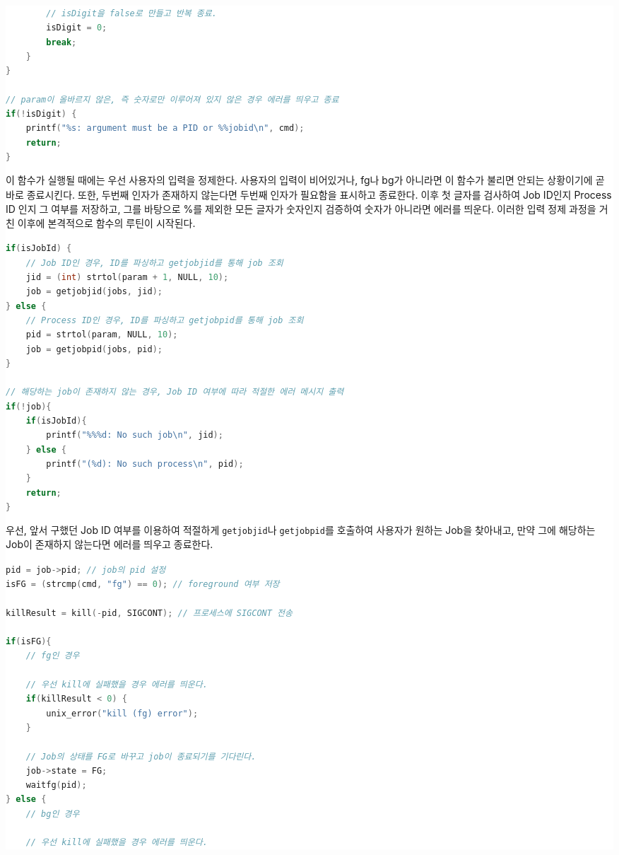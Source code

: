 ```c
        // isDigit을 false로 만들고 반복 종료.
        isDigit = 0;
        break;
    }
}

// param이 올바르지 않은, 즉 숫자로만 이루어져 있지 않은 경우 에러를 띄우고 종료
if(!isDigit) {
    printf("%s: argument must be a PID or %%jobid\n", cmd);
    return;
}
```

 이 함수가 실행될 때에는 우선 사용자의 입력을 정제한다. 사용자의 입력이 비어있거나, fg나 bg가 아니라면 이 함수가 불리면 안되는 상황이기에 곧바로 종료시킨다. 또한, 두번째 인자가 존재하지 않는다면 두번째 인자가 필요함을 표시하고 종료한다. 이후 첫 글자를 검사하여 Job ID인지 Process ID 인지 그 여부를 저장하고, 그를 바탕으로 %를 제외한 모든 글자가 숫자인지 검증하여 숫자가 아니라면 에러를 띄운다. 이러한 입력 정제 과정을 거친 이후에 본격적으로 함수의 루틴이 시작된다.



```c
if(isJobId) {
    // Job ID인 경우, ID를 파싱하고 getjobjid를 통해 job 조회
    jid = (int) strtol(param + 1, NULL, 10);
    job = getjobjid(jobs, jid);
} else {
    // Process ID인 경우, ID를 파싱하고 getjobpid를 통해 job 조회
    pid = strtol(param, NULL, 10);
    job = getjobpid(jobs, pid);
}

// 해당하는 job이 존재하지 않는 경우, Job ID 여부에 따라 적절한 에러 메시지 출력
if(!job){
    if(isJobId){
        printf("%%%d: No such job\n", jid);
    } else {
        printf("(%d): No such process\n", pid);
    }
    return;
}
```

우선, 앞서 구했던 Job ID 여부를 이용하여 적절하게 `getjobjid`나 `getjobpid`를 호출하여 사용자가 원하는 Job을 찾아내고, 만약 그에 해당하는 Job이 존재하지 않는다면 에러를 띄우고 종료한다.



```c
pid = job->pid; // job의 pid 설정
isFG = (strcmp(cmd, "fg") == 0); // foreground 여부 저장

killResult = kill(-pid, SIGCONT); // 프로세스에 SIGCONT 전송

if(isFG){
    // fg인 경우

    // 우선 kill에 실패했을 경우 에러를 띄운다.
    if(killResult < 0) {
        unix_error("kill (fg) error");
    }

    // Job의 상태를 FG로 바꾸고 job이 종료되기를 기다린다.
    job->state = FG;
    waitfg(pid);
} else {
    // bg인 경우

    // 우선 kill에 실패했을 경우 에러를 띄운다.
```